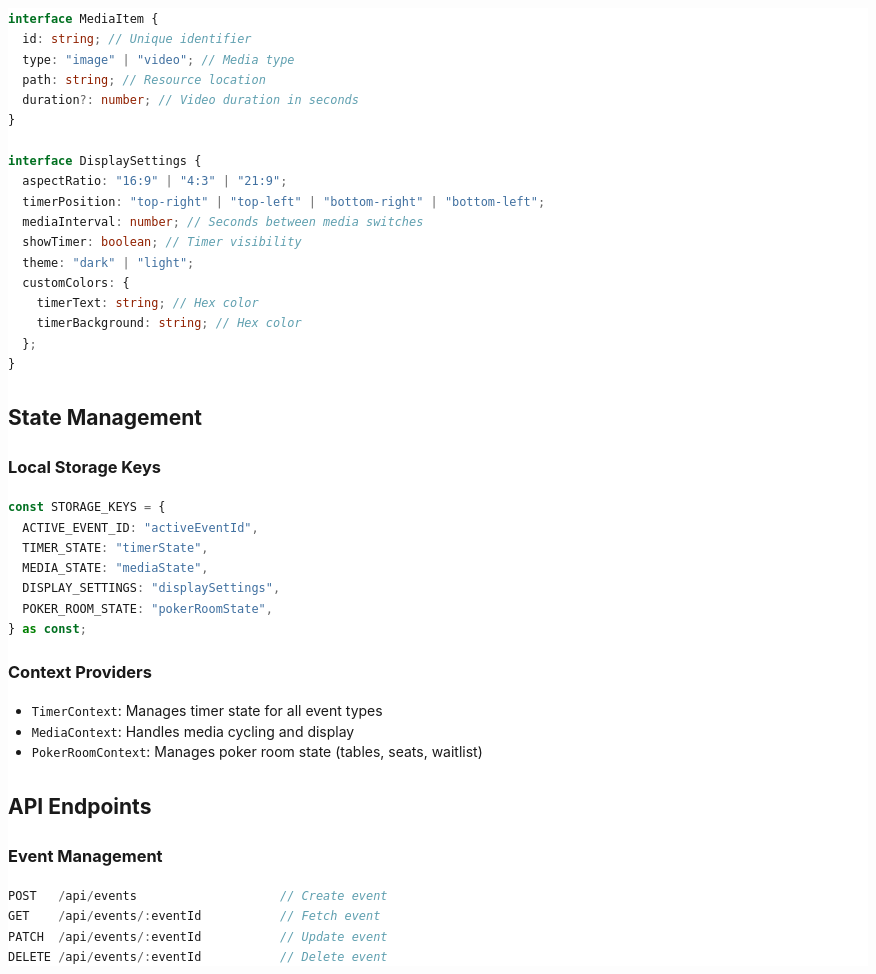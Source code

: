```typescript
interface MediaItem {
  id: string; // Unique identifier
  type: "image" | "video"; // Media type
  path: string; // Resource location
  duration?: number; // Video duration in seconds
}

interface DisplaySettings {
  aspectRatio: "16:9" | "4:3" | "21:9";
  timerPosition: "top-right" | "top-left" | "bottom-right" | "bottom-left";
  mediaInterval: number; // Seconds between media switches
  showTimer: boolean; // Timer visibility
  theme: "dark" | "light";
  customColors: {
    timerText: string; // Hex color
    timerBackground: string; // Hex color
  };
}
```

## State Management

### Local Storage Keys

```typescript
const STORAGE_KEYS = {
  ACTIVE_EVENT_ID: "activeEventId",
  TIMER_STATE: "timerState",
  MEDIA_STATE: "mediaState",
  DISPLAY_SETTINGS: "displaySettings",
  POKER_ROOM_STATE: "pokerRoomState",
} as const;
```

### Context Providers

- `TimerContext`: Manages timer state for all event types
- `MediaContext`: Handles media cycling and display
- `PokerRoomContext`: Manages poker room state (tables, seats, waitlist)

## API Endpoints

### Event Management

```typescript
POST   /api/events                    // Create event
GET    /api/events/:eventId           // Fetch event
PATCH  /api/events/:eventId           // Update event
DELETE /api/events/:eventId           // Delete event
```
